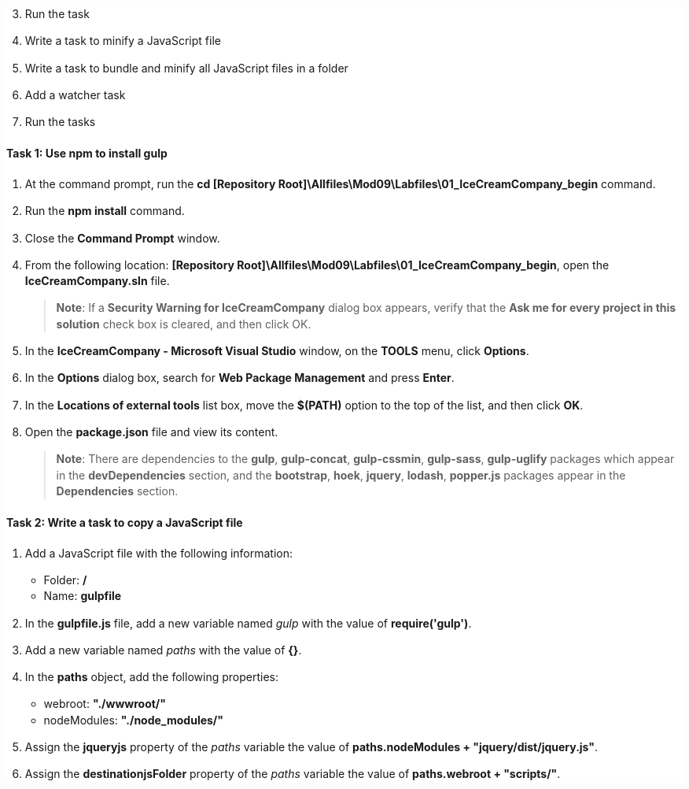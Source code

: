 3. Run the task

4. Write a task to minify a JavaScript file

5. Write a task to bundle and minify all JavaScript files in a folder

6. Add a watcher task

7. Run the tasks

#### Task 1: Use npm to install gulp

1. At the command prompt, run the  **cd [Repository Root]\Allfiles\Mod09\Labfiles\01_IceCreamCompany_begin** command.

2. Run the **npm install** command.

3. Close the  **Command Prompt** window.

4. From the following location: **[Repository Root]\Allfiles\Mod09\Labfiles\01_IceCreamCompany_begin**, open the **IceCreamCompany.sln** file.

    >**Note**: If a **Security Warning for IceCreamCompany** dialog box appears, verify that the **Ask me for every project in this solution** check box is cleared, and then click OK.

5. In the **IceCreamCompany - Microsoft Visual Studio** window, on the **TOOLS** menu, click **Options**.

6. In the **Options** dialog box, search for **Web Package Management** and press **Enter**.

7. In the **Locations of external tools** list box, move the **$(PATH)** option to the top of the list, and then click **OK**.

8. Open the **package.json** file and view its content.

      >**Note**: There are dependencies to the **gulp**, **gulp-concat**, **gulp-cssmin**, **gulp-sass**, **gulp-uglify** packages which appear in the **devDependencies** section, and the **bootstrap**, **hoek**, **jquery**, **lodash**, **popper.js** packages appear in the **Dependencies** section.
      
#### Task 2: Write a task to copy a JavaScript file

1. Add a JavaScript file with the following information:

    - Folder: **/**
    - Name: **gulpfile**

2. In the **gulpfile.js** file, add a new variable named *gulp* with the value of **require('gulp')**.

3. Add a new variable named *paths* with the value of **{}**.

4. In the **paths** object, add the following properties:

    - webroot: **"./wwwroot/"**
    - nodeModules: **"./node_modules/"**

5. Assign the **jqueryjs** property of the *paths* variable the value of **paths.nodeModules + "jquery/dist/jquery.js"**.

6. Assign the **destinationjsFolder** property of the *paths* variable the value of **paths.webroot + "scripts/"**.
